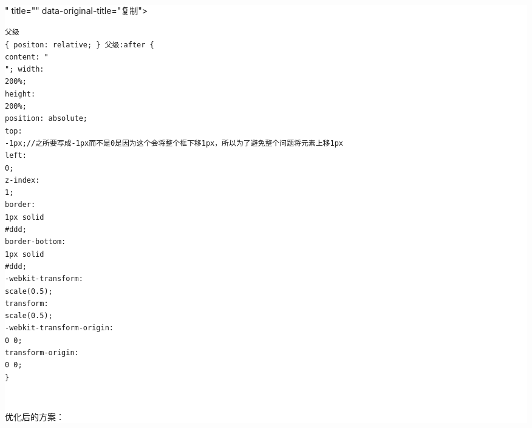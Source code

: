 " title="" data-original-title="&#x590D;&#x5236;"></span> <span type="button" class="saveToNote code-tool" data-toggle="tooltip" data-placement="top" title="" data-original-title="&#x653E;&#x8FDB;&#x7B14;&#x8BB0;"></span></div></div><pre class="hljs scss"><code>&#x7236;&#x7EA7; {
    positon: relative;
}
&#x7236;&#x7EA7;:after {
    <span class="hljs-attribute">content</span>: <span class="hljs-string">&quot; &quot;</span>;
    <span class="hljs-attribute">width</span>: <span class="hljs-number">200%</span>;
    <span class="hljs-attribute">height</span>: <span class="hljs-number">200%</span>;
    <span class="hljs-attribute">position</span>: absolute;
    <span class="hljs-attribute">top</span>: -<span class="hljs-number">1px</span>;<span class="hljs-comment">//&#x4E4B;&#x6240;&#x8981;&#x5199;&#x6210;-1px&#x800C;&#x4E0D;&#x662F;0&#x662F;&#x56E0;&#x4E3A;&#x8FD9;&#x4E2A;&#x4F1A;&#x5C06;&#x6574;&#x4E2A;&#x6846;&#x4E0B;&#x79FB;1px&#xFF0C;&#x6240;&#x4EE5;&#x4E3A;&#x4E86;&#x907F;&#x514D;&#x6574;&#x4E2A;&#x95EE;&#x9898;&#x5C06;&#x5143;&#x7D20;&#x4E0A;&#x79FB;1px</span>
    <span class="hljs-attribute">left</span>: <span class="hljs-number">0</span>;
    <span class="hljs-attribute">z-index</span>: <span class="hljs-number">1</span>;
    <span class="hljs-attribute">border</span>: <span class="hljs-number">1px</span> solid <span class="hljs-number">#ddd</span>;
    <span class="hljs-attribute">border-bottom</span>: <span class="hljs-number">1px</span> solid <span class="hljs-number">#ddd</span>;
    -webkit-<span class="hljs-attribute">transform</span>: scale(<span class="hljs-number">0.5</span>);
    <span class="hljs-attribute">transform</span>: scale(<span class="hljs-number">0.5</span>);
    -webkit-<span class="hljs-attribute">transform-origin</span>: <span class="hljs-number">0</span> <span class="hljs-number">0</span>;
    <span class="hljs-attribute">transform-origin</span>: <span class="hljs-number">0</span> <span class="hljs-number">0</span>;
}

</code></pre><p>&#x4F18;&#x5316;&#x540E;&#x7684;&#x65B9;&#x6848;&#xFF1A;</p><div class="widget-codetool" style="display:none"><div class="widget-codetool--inner"><span class="selectCode code-tool" data-toggle="tooltip" data-placement="top" title="" data-original-title="&#x5168;&#x9009;"></span> <span type="button" class="copyCode code-tool" data-toggle="tooltip" data-placement="top" data-clipboard-text=";(function(designWidth, rem2px, fixedWidth) {
    //&#x5BB9;&#x9519;
   designWidth = designWidth || 750;//&#x4F20;&#x5165;&#x8BBE;&#x8BA1;&#x7A3F;&#x7684;&#x5BBD;&#x5EA6;
   rem2px = rem2px || 100;//rem to px &#x7684;&#x5173;&#x7CFB;
   fixedWidth = fixedWidth || 0;//&#x56FA;&#x5B9A;&#x6700;&#x5927;&#x5BBD;&#x5EA6;
   //&#x83B7;&#x53D6;&#x5F53;&#x524D;html&#x6587;&#x6863;
   var docEl = document.documentElement;
   //&#x83B7;&#x53D6;body
   var body = document.querySelector(&quot;body&quot;);
   //&#x8BBE;&#x7F6E;&#x56FA;&#x5B9A;&#x5BBD;&#x5EA6;&#x7684;&#x5927;&#x5C0F;
   if (!Number(fixedWidth)) {
       //&#x4E0D;&#x5B58;&#x5728;&#x56FA;&#x5B9A;&#x503C;&#xFF0C;&#x6216;&#x8005;&#x56FA;&#x5B9A;&#x503C;&#x4E3A;0
      body.style.maxWidth = designWidth / rem2px + &apos;rem&apos;;
   } else {
     body.style.maxWidth = fixedWidth / rem2px + &apos;rem&apos;;
   }
   body.style.margin = &apos;auto&apos;;
   //&#x8FD9;&#x91CC;&#x4E0D;&#x8BBE;&#x7F6E;body&#x7684;position&#xFF0C;&#x4E3A;&#x4E86;&#x5E95;&#x90E8;&#x5B58;&#x5728;&#x53EF;&#x4EE5;&#x8BA9;positon:absolute&#x7684;&#x53EF;&#x4EE5;&#x5438;&#x5728;&#x952E;&#x76D8;&#x4E0A;
   //&#x5C4F;&#x5E55;&#x7684;&#x5BBD;&#x5EA6;
   var tempWidth = window.screen.width;
   var tempHeight = window.screen.height;
   //&#x6700;&#x5C0F;&#x7684;&#x5BBD;&#x5EA6;&#xFF0C;&#x4EE5;&#x8FD9;&#x4E2A;&#x5BBD;&#x5EA6;&#x6765;&#x6E32;&#x67D3;&#xFF0C;&#x53EF;&#x4EE5;&#x4FDD;&#x8BC1;&#x65CB;&#x8F6C;&#x7684;&#x65F6;&#x5019;&#x5B57;&#x4F53;&#x5927;&#x5C0F;&#x4E0D;&#x53D8; &#x4E3A;&#x4EC0;&#x4E48;&#x4E0D;&#x7528;&#x6587;&#x6863;&#x7684;&#x5BBD;&#x5EA6;&#xFF0C; &#x56E0;&#x4E3A;&#x6D4F;&#x89C8;&#x5668;&#x6216;&#x8005;&#x9ED8;&#x8BA4;&#x7684;app&#x6709;&#x65F6;&#x5019;&#x4F1A;&#x5360;&#x7528;&#x5BFC;&#x822A;&#x680F;&#xFF0C;